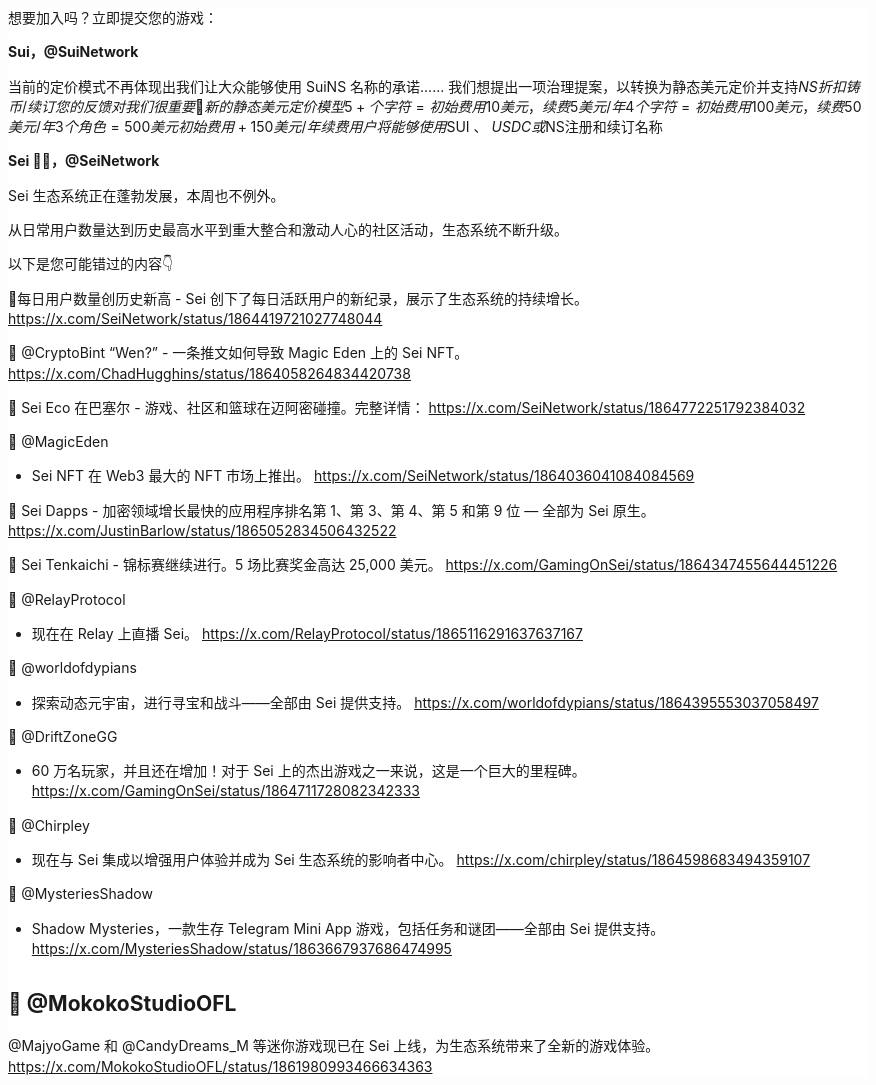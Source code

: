 想要加入吗？立即提交您的游戏：

**Sui，@SuiNetwork**

当前的定价模式不再体现出我们让大众能够使用 SuiNS 名称的承诺......
我们想提出一项治理提案，以转换为静态美元定价并支持$NS折扣铸币/续订
您的反馈对我们很重要🙏新的静态美元定价模型
5+ 个字符 = 初始费用 10 美元，续费 5 美元/年
4 个字符 = 初始费用 100 美元，续费 50 美元/年
3 个角色 = 500 美元初始费用 + 150 美元/年续费
用户将能够使用$SUI 、 $USDC或$NS注册和续订名称

**Sei 🔴💨，@SeiNetwork**

Sei 生态系统正在蓬勃发展，本周也不例外。

从日常用户数量达到历史最高水平到重大整合和激动人心的社区活动，生态系统不断升级。

以下是您可能错过的内容👇

🔴每日用户数量创历史新高 - Sei 创下了每日活跃用户的新纪录，展示了生态系统的持续增长。 https://x.com/SeiNetwork/status/1864419721027748044

🔴 
@CryptoBint
 “Wen?” - 一条推文如何导致 Magic Eden 上的 Sei NFT。 https://x.com/ChadHugghins/status/1864058264834420738

🔴 Sei Eco 在巴塞尔 - 游戏、社区和篮球在迈阿密碰撞。完整详情： https://x.com/SeiNetwork/status/1864772251792384032

🔴 
@MagicEden
 - Sei NFT 在 Web3 最大的 NFT 市场上推出。 https://x.com/SeiNetwork/status/1864036041084084569

🔴 Sei Dapps - 加密领域增长最快的应用程序排名第 1、第 3、第 4、第 5 和第 9 位 — 全部为 Sei 原生。 https://x.com/JustinBarlow/status/1865052834506432522

🔴 Sei Tenkaichi - 锦标赛继续进行。5 场比赛奖金高达 25,000 美元。 https://x.com/GamingOnSei/status/1864347455644451226

🔴 
@RelayProtocol
 - 现在在 Relay 上直播 Sei。 https://x.com/RelayProtocol/status/1865116291637637167

🔴 
@worldofdypians
 - 探索动态元宇宙，进行寻宝和战斗——全部由 Sei 提供支持。 https://x.com/worldofdypians/status/1864395553037058497

🔴 
@DriftZoneGG
 - 60 万名玩家，并且还在增加！对于 Sei 上的杰出游戏之一来说，这是一个巨大的里程碑。 https://x.com/GamingOnSei/status/1864711728082342333

🔴 
@Chirpley
 - 现在与 Sei 集成以增强用户体验并成为 Sei 生态系统的影响者中心。 https://x.com/chirpley/status/1864598683494359107

🔴 
@MysteriesShadow
 - Shadow Mysteries，一款生存 Telegram Mini App 游戏，包括任务和谜团——全部由 Sei 提供支持。 https://x.com/MysteriesShadow/status/1863667937686474995

🔴 
@MokokoStudioOFL
 - 
@MajyoGame
和
@CandyDreams_M
等迷你游戏现已在 Sei 上线，为生态系统带来了全新的游戏体验。 https://x.com/MokokoStudioOFL/status/1861980993466634363

